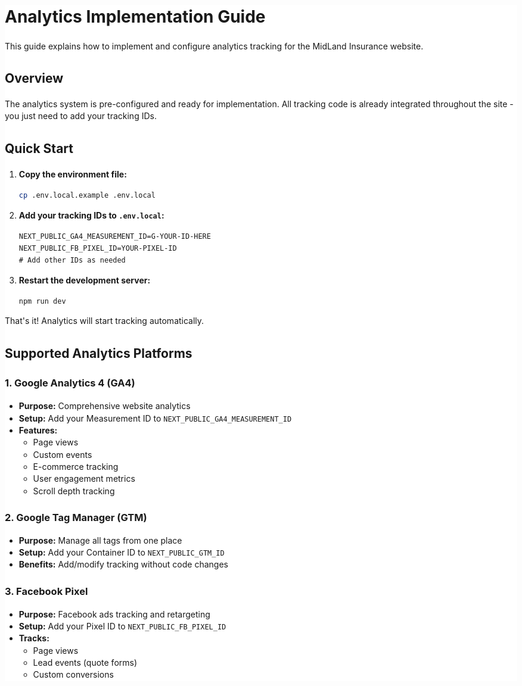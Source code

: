 # Analytics Implementation Guide

This guide explains how to implement and configure analytics tracking for the MidLand Insurance website.

## Overview

The analytics system is pre-configured and ready for implementation. All tracking code is already integrated throughout the site - you just need to add your tracking IDs.

## Quick Start

1. **Copy the environment file:**
   ```bash
   cp .env.local.example .env.local
   ```

2. **Add your tracking IDs to `.env.local`:**
   ```
   NEXT_PUBLIC_GA4_MEASUREMENT_ID=G-YOUR-ID-HERE
   NEXT_PUBLIC_FB_PIXEL_ID=YOUR-PIXEL-ID
   # Add other IDs as needed
   ```

3. **Restart the development server:**
   ```bash
   npm run dev
   ```

That's it! Analytics will start tracking automatically.

## Supported Analytics Platforms

### 1. Google Analytics 4 (GA4)
- **Purpose:** Comprehensive website analytics
- **Setup:** Add your Measurement ID to `NEXT_PUBLIC_GA4_MEASUREMENT_ID`
- **Features:**
  - Page views
  - Custom events
  - E-commerce tracking
  - User engagement metrics
  - Scroll depth tracking

### 2. Google Tag Manager (GTM)
- **Purpose:** Manage all tags from one place
- **Setup:** Add your Container ID to `NEXT_PUBLIC_GTM_ID`
- **Benefits:** Add/modify tracking without code changes

### 3. Facebook Pixel
- **Purpose:** Facebook ads tracking and retargeting
- **Setup:** Add your Pixel ID to `NEXT_PUBLIC_FB_PIXEL_ID`
- **Tracks:**
  - Page views
  - Lead events (quote forms)
  - Custom conversions
